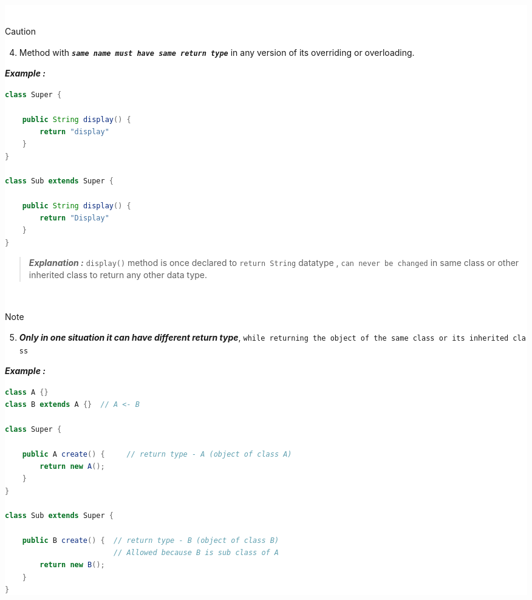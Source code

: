 &nbsp;

> [!CAUTION]
>
> 4. Method with ___`same name must have same return type`___ in any version of its overriding or overloading.
>
> ___Example :___

```java
class Super {

    public String display() { 
        return "display"
    } 
}

class Sub extends Super {

    public String display() {  
        return "Display"
    }
}
```
>
>___Explanation :___ `display()` method is once declared to `return String` datatype , `can never be changed` in same class or other inherited class to return any other data type.

&nbsp;

> [!NOTE]
>
> 5. ___Only in one situation it can have different return type___, `while returning the object of the same class or its inherited class`
>
> ___Example :___

```java
class A {} 
class B extends A {}  // A <- B

class Super {

    public A create() {     // return type - A (object of class A)
        return new A();
    } 
}

class Sub extends Super { 

    public B create() {  // return type - B (object of class B)
                         // Allowed because B is sub class of A
        return new B();
    }
}
```
>
